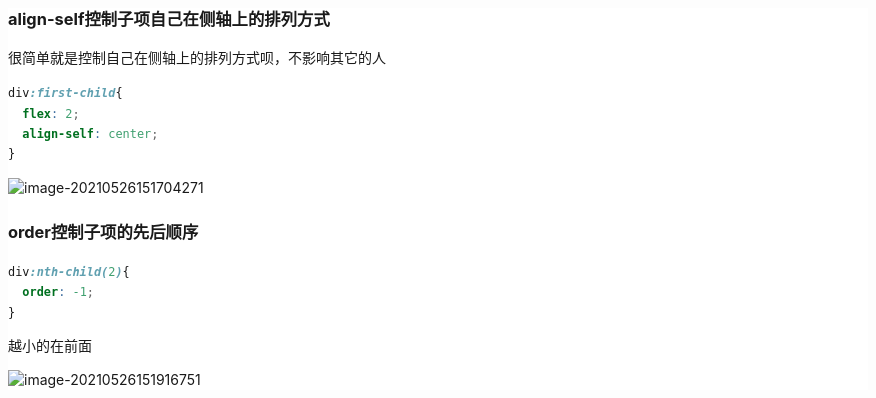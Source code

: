 ### align-self控制子项自己在侧轴上的排列方式

很简单就是控制自己在侧轴上的排列方式呗，不影响其它的人

```css
div:first-child{
  flex: 2;
  align-self: center;
}
```

![image-20210526151704271](https://gitee.com/lukexiaoasusual/images/raw/master/img/image-20210526151704271.png)

### order控制子项的先后顺序

```css
div:nth-child(2){
  order: -1;
}
```

越小的在前面

![image-20210526151916751](https://gitee.com/lukexiaoasusual/images/raw/master/img/image-20210526151916751.png)

